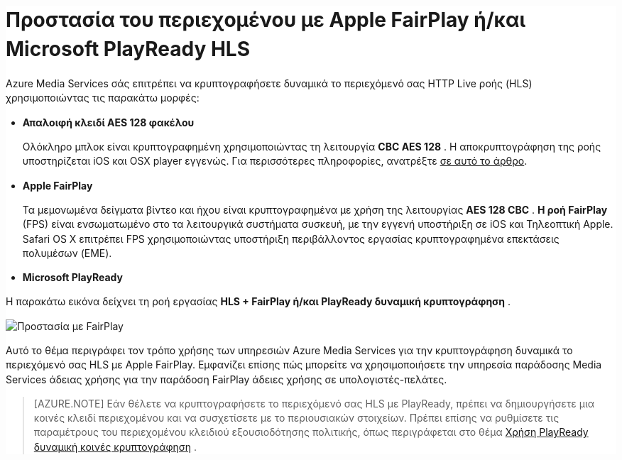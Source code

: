 <properties 
    pageTitle="Προστασία του περιεχομένου με Apple FairPlay ή/και Microsoft PlayReady HLS | Microsoft Azure" 
    description="Αυτό το θέμα παρέχει μια επισκόπηση και εμφανίζει τον τρόπο χρήσης των υπηρεσιών Azure Media Services για την κρυπτογράφηση δυναμικά το περιεχόμενό σας HTTP Live ροής (HLS) με το Apple FairPlay. Εμφανίζει επίσης πώς μπορείτε να χρησιμοποιήσετε την υπηρεσία παράδοσης Media Services άδειας χρήσης για την παράδοση FairPlay άδειες χρήσης σε υπολογιστές-πελάτες." 
    services="media-services" 
    documentationCenter="" 
    authors="Juliako" 
    manager="erikre" 
    editor=""/>

<tags 
    ms.service="media-services" 
    ms.workload="media" 
    ms.tgt_pltfrm="na" 
    ms.devlang="na" 
    ms.topic="article" 
    ms.date="09/27/2016"
    ms.author="juliako"/>

# <a name="protect-your-hls-content-with-apple-fairplay-andor-microsoft-playready"></a>Προστασία του περιεχομένου με Apple FairPlay ή/και Microsoft PlayReady HLS

Azure Media Services σάς επιτρέπει να κρυπτογραφήσετε δυναμικά το περιεχόμενό σας HTTP Live ροής (HLS) χρησιμοποιώντας τις παρακάτω μορφές:  

- **Απαλοιφή κλειδί AES 128 φακέλου** 

    Ολόκληρο μπλοκ είναι κρυπτογραφημένη χρησιμοποιώντας τη λειτουργία **CBC AES 128** . Η αποκρυπτογράφηση της ροής υποστηρίζεται iOS και OSX player εγγενώς. Για περισσότερες πληροφορίες, ανατρέξτε [σε αυτό το άρθρο](media-services-protect-with-aes128.md).

- **Apple FairPlay** 

    Τα μεμονωμένα δείγματα βίντεο και ήχου είναι κρυπτογραφημένα με χρήση της λειτουργίας **AES 128 CBC** . **Η ροή FairPlay** (FPS) είναι ενσωματωμένο στο τα λειτουργικά συστήματα συσκευή, με την εγγενή υποστήριξη σε iOS και Τηλεοπτική Apple. Safari OS X επιτρέπει FPS χρησιμοποιώντας υποστήριξη περιβάλλοντος εργασίας κρυπτογραφημένα επεκτάσεις πολυμέσων (EME).
- **Microsoft PlayReady**

Η παρακάτω εικόνα δείχνει τη ροή εργασίας **HLS + FairPlay ή/και PlayReady δυναμική κρυπτογράφηση** .

![Προστασία με FairPlay](./media/media-services-content-protection-overview/media-services-content-protection-with-fairplay.png)

Αυτό το θέμα περιγράφει τον τρόπο χρήσης των υπηρεσιών Azure Media Services για την κρυπτογράφηση δυναμικά το περιεχόμενό σας HLS με Apple FairPlay. Εμφανίζει επίσης πώς μπορείτε να χρησιμοποιήσετε την υπηρεσία παράδοσης Media Services άδειας χρήσης για την παράδοση FairPlay άδειες χρήσης σε υπολογιστές-πελάτες.

>[AZURE.NOTE] Εάν θέλετε να κρυπτογραφήσετε το περιεχόμενό σας HLS με PlayReady, πρέπει να δημιουργήσετε μια κοινές κλειδί περιεχομένου και να συσχετίσετε με το περιουσιακών στοιχείων. Πρέπει επίσης να ρυθμίσετε τις παραμέτρους του περιεχομένου κλειδιού εξουσιοδότησης πολιτικής, όπως περιγράφεται στο θέμα [Χρήση PlayReady δυναμική κοινές κρυπτογράφηση](media-services-protect-with-drm.md) .
